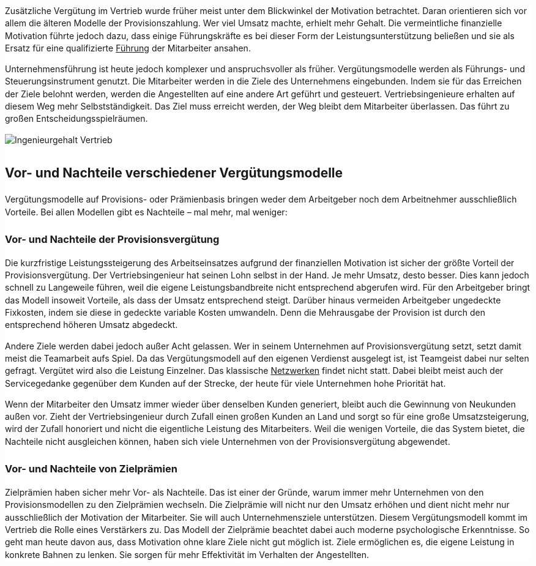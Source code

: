 Zusätzliche Vergütung im Vertrieb wurde früher meist unter dem Blickwinkel der Motivation betrachtet. Daran orientieren sich vor allem die älteren Modelle der Provisionszahlung. Wer viel Umsatz machte, erhielt mehr Gehalt. Die vermeintliche finanzielle Motivation führte jedoch dazu, dass einige Führungskräfte es bei dieser Form der Leistungsunterstützung beließen und sie als Ersatz für eine qualifizierte [Führung](https://www.ingenieur.de/karriere/arbeitsleben/fuehrung/willst-du-viel-vereinbare-ziel/) der Mitarbeiter ansahen.

Unternehmensführung ist heute jedoch komplexer und anspruchsvoller als früher. Vergütungsmodelle werden als Führungs- und Steuerungsinstrument genutzt. Die Mitarbeiter werden in die Ziele des Unternehmens eingebunden. Indem sie für das Erreichen der Ziele belohnt werden, werden die Angestellten auf eine andere Art geführt und gesteuert. Vertriebsingenieure erhalten auf diesem Weg mehr Selbstständigkeit. Das Ziel muss erreicht werden, der Weg bleibt dem Mitarbeiter überlassen. Das führt zu großen Entscheidungsspielräumen.

![Ingenieurgehalt Vertrieb](https://www.ingenieur.de/wp-content/uploads/2019/08/14_Gehalt-im-Vertrieb-768x570.jpg)

## Vor- und Nachteile verschiedener Vergütungsmodelle

Vergütungsmodelle auf Provisions- oder Prämienbasis bringen weder dem Arbeitgeber noch dem Arbeitnehmer ausschließlich Vorteile. Bei allen Modellen gibt es Nachteile – mal mehr, mal weniger:

### Vor- und Nachteile der Provisionsvergütung

Die kurzfristige Leistungssteigerung des Arbeitseinsatzes aufgrund der finanziellen Motivation ist sicher der größte Vorteil der Provisionsvergütung. Der Vertriebsingenieur hat seinen Lohn selbst in der Hand. Je mehr Umsatz, desto besser. Dies kann jedoch schnell zu Langeweile führen, weil die eigene Leistungsbandbreite nicht entsprechend abgerufen wird. Für den Arbeitgeber bringt das Modell insoweit Vorteile, als dass der Umsatz entsprechend steigt. Darüber hinaus vermeiden Arbeitgeber ungedeckte Fixkosten, indem sie diese in gedeckte variable Kosten umwandeln. Denn die Mehrausgabe der Provision ist durch den entsprechend höheren Umsatz abgedeckt.

Andere Ziele werden dabei jedoch außer Acht gelassen. Wer in seinem Unternehmen auf Provisionsvergütung setzt, setzt damit meist die Teamarbeit aufs Spiel. Da das Vergütungsmodell auf den eigenen Verdienst ausgelegt ist, ist Teamgeist dabei nur selten gefragt. Vergütet wird also die Leistung Einzelner. Das klassische [Netzwerken](https://www.ingenieur.de/karriere/arbeitsleben/erfolgreiches-networking/) findet nicht statt. Dabei bleibt meist auch der Servicegedanke gegenüber dem Kunden auf der Strecke, der heute für viele Unternehmen hohe Priorität hat.

Wenn der Mitarbeiter den Umsatz immer wieder über denselben Kunden generiert, bleibt auch die Gewinnung von Neukunden außen vor. Zieht der Vertriebsingenieur durch Zufall einen großen Kunden an Land und sorgt so für eine große Umsatzsteigerung, wird der Zufall honoriert und nicht die eigentliche Leistung des Mitarbeiters. Weil die wenigen Vorteile, die das System bietet, die Nachteile nicht ausgleichen können, haben sich viele Unternehmen von der Provisionsvergütung abgewendet.

### Vor- und Nachteile von Zielprämien

Zielprämien haben sicher mehr Vor- als Nachteile. Das ist einer der Gründe, warum immer mehr Unternehmen von den Provisionsmodellen zu den Zielprämien wechseln. Die Zielprämie will nicht nur den Umsatz erhöhen und dient nicht mehr nur ausschließlich der Motivation der Mitarbeiter. Sie will auch Unternehmensziele unterstützen. Diesem Vergütungsmodell kommt im Vertrieb die Rolle eines Verstärkers zu. Das Modell der Zielprämie beachtet dabei auch moderne psychologische Erkenntnisse. So geht man heute davon aus, dass Motivation ohne klare Ziele nicht gut möglich ist. Ziele ermöglichen es, die eigene Leistung in konkrete Bahnen zu lenken. Sie sorgen für mehr Effektivität im Verhalten der Angestellten.
